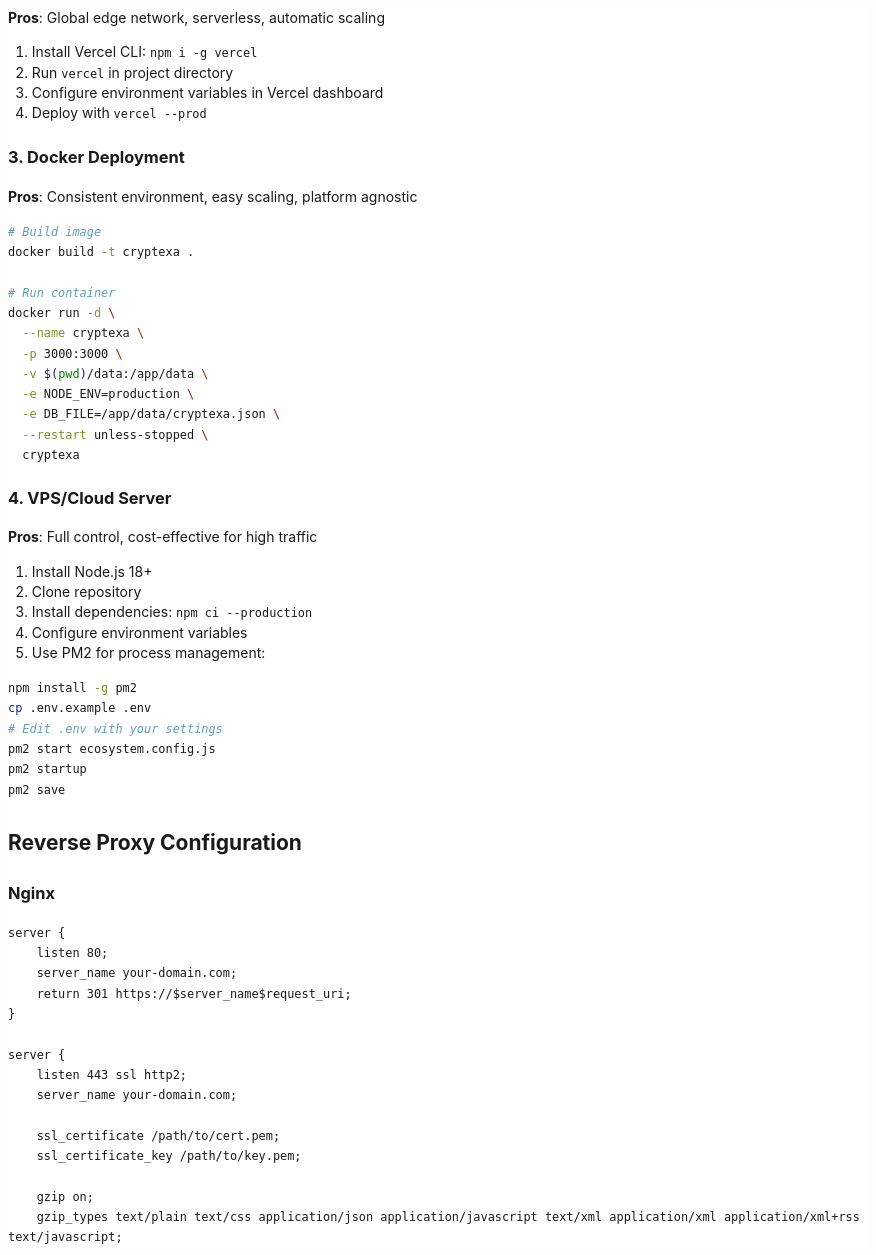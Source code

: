 **Pros**: Global edge network, serverless, automatic scaling

1. Install Vercel CLI: `npm i -g vercel`
2. Run `vercel` in project directory
3. Configure environment variables in Vercel dashboard
4. Deploy with `vercel --prod`

### 3. Docker Deployment

**Pros**: Consistent environment, easy scaling, platform agnostic

```bash
# Build image
docker build -t cryptexa .

# Run container
docker run -d \
  --name cryptexa \
  -p 3000:3000 \
  -v $(pwd)/data:/app/data \
  -e NODE_ENV=production \
  -e DB_FILE=/app/data/cryptexa.json \
  --restart unless-stopped \
  cryptexa
```

### 4. VPS/Cloud Server

**Pros**: Full control, cost-effective for high traffic

1. Install Node.js 18+
2. Clone repository
3. Install dependencies: `npm ci --production`
4. Configure environment variables
5. Use PM2 for process management:

```bash
npm install -g pm2
cp .env.example .env
# Edit .env with your settings
pm2 start ecosystem.config.js
pm2 startup
pm2 save
```

## Reverse Proxy Configuration

### Nginx

```nginx
server {
    listen 80;
    server_name your-domain.com;
    return 301 https://$server_name$request_uri;
}

server {
    listen 443 ssl http2;
    server_name your-domain.com;
    
    ssl_certificate /path/to/cert.pem;
    ssl_certificate_key /path/to/key.pem;
    
    gzip on;
    gzip_types text/plain text/css application/json application/javascript text/xml application/xml application/xml+rss text/javascript;
```